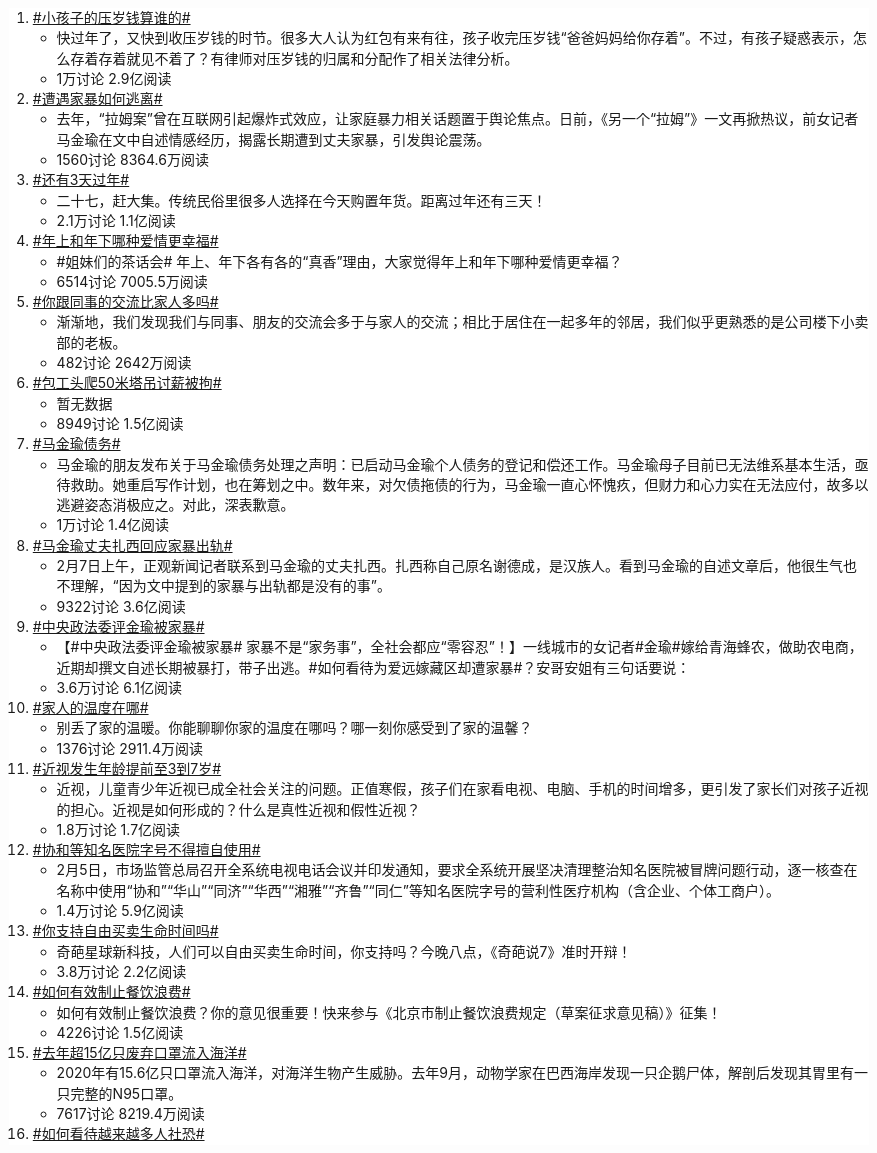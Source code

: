 1. [#小孩子的压岁钱算谁的#](https://s.weibo.com/weibo?q=%23%E5%B0%8F%E5%AD%A9%E5%AD%90%E7%9A%84%E5%8E%8B%E5%B2%81%E9%92%B1%E7%AE%97%E8%B0%81%E7%9A%84%23)
    - 快过年了，又快到收压岁钱的时节。很多大人认为红包有来有往，孩子收完压岁钱“爸爸妈妈给你存着”。不过，有孩子疑惑表示，怎么存着存着就见不着了？有律师对压岁钱的归属和分配作了相关法律分析。
    - 1万讨论 2.9亿阅读
1. [#遭遇家暴如何逃离#](https://s.weibo.com/weibo?q=%23%E9%81%AD%E9%81%87%E5%AE%B6%E6%9A%B4%E5%A6%82%E4%BD%95%E9%80%83%E7%A6%BB%23)
    - 去年，“拉姆案”曾在互联网引起爆炸式效应，让家庭暴力相关话题置于舆论焦点。日前，《另一个“拉姆”》一文再掀热议，前女记者马金瑜在文中自述情感经历，揭露长期遭到丈夫家暴，引发舆论震荡。
    - 1560讨论 8364.6万阅读
1. [#还有3天过年#](https://s.weibo.com/weibo?q=%23%E8%BF%98%E6%9C%893%E5%A4%A9%E8%BF%87%E5%B9%B4%23)
    - 二十七，赶大集。传统民俗里很多人选择在今天购置年货。距离过年还有三天！
    - 2.1万讨论 1.1亿阅读
1. [#年上和年下哪种爱情更幸福#](https://s.weibo.com/weibo?q=%23%E5%B9%B4%E4%B8%8A%E5%92%8C%E5%B9%B4%E4%B8%8B%E5%93%AA%E7%A7%8D%E7%88%B1%E6%83%85%E6%9B%B4%E5%B9%B8%E7%A6%8F%23)
    - #姐妹们的茶话会# 年上、年下各有各的“真香”理由，大家觉得年上和年下哪种爱情更幸福？
    - 6514讨论 7005.5万阅读
1. [#你跟同事的交流比家人多吗#](https://s.weibo.com/weibo?q=%23%E4%BD%A0%E8%B7%9F%E5%90%8C%E4%BA%8B%E7%9A%84%E4%BA%A4%E6%B5%81%E6%AF%94%E5%AE%B6%E4%BA%BA%E5%A4%9A%E5%90%97%23)
    - 渐渐地，我们发现我们与同事、朋友的交流会多于与家人的交流；相比于居住在一起多年的邻居，我们似乎更熟悉的是公司楼下小卖部的老板。
    - 482讨论 2642万阅读
1. [#包工头爬50米塔吊讨薪被拘#](https://s.weibo.com/weibo?q=%23%E5%8C%85%E5%B7%A5%E5%A4%B4%E7%88%AC50%E7%B1%B3%E5%A1%94%E5%90%8A%E8%AE%A8%E8%96%AA%E8%A2%AB%E6%8B%98%23)
    - 暂无数据
    - 8949讨论 1.5亿阅读
1. [#马金瑜债务#](https://s.weibo.com/weibo?q=%23%E9%A9%AC%E9%87%91%E7%91%9C%E5%80%BA%E5%8A%A1%23)
    - 马金瑜的朋友发布关于马金瑜债务处理之声明：已启动马金瑜个人债务的登记和偿还工作。马金瑜母子目前已无法维系基本生活，亟待救助。她重启写作计划，也在筹划之中。数年来，对欠债拖债的行为，马金瑜一直心怀愧疚，但财力和心力实在无法应付，故多以逃避姿态消极应之。对此，深表歉意。
    - 1万讨论 1.4亿阅读
1. [#马金瑜丈夫扎西回应家暴出轨#](https://s.weibo.com/weibo?q=%23%E9%A9%AC%E9%87%91%E7%91%9C%E4%B8%88%E5%A4%AB%E6%89%8E%E8%A5%BF%E5%9B%9E%E5%BA%94%E5%AE%B6%E6%9A%B4%E5%87%BA%E8%BD%A8%23)
    - 2月7日上午，正观新闻记者联系到马金瑜的丈夫扎西。扎西称自己原名谢德成，是汉族人。看到马金瑜的自述文章后，他很生气也不理解，“因为文中提到的家暴与出轨都是没有的事”。
    - 9322讨论 3.6亿阅读
1. [#中央政法委评金瑜被家暴#](https://s.weibo.com/weibo?q=%23%E4%B8%AD%E5%A4%AE%E6%94%BF%E6%B3%95%E5%A7%94%E8%AF%84%E9%87%91%E7%91%9C%E8%A2%AB%E5%AE%B6%E6%9A%B4%23)
    - 【#中央政法委评金瑜被家暴# 家暴不是“家务事”，全社会都应“零容忍”！】一线城市的女记者#金瑜#嫁给青海蜂农，做助农电商，近期却撰文自述长期被暴打，带子出逃。#如何看待为爱远嫁藏区却遭家暴#？安哥安姐有三句话要说：
    - 3.6万讨论 6.1亿阅读
1. [#家人的温度在哪#](https://s.weibo.com/weibo?q=%23%E5%AE%B6%E4%BA%BA%E7%9A%84%E6%B8%A9%E5%BA%A6%E5%9C%A8%E5%93%AA%23)
    - 别丢了家的温暖。你能聊聊你家的温度在哪吗？哪一刻你感受到了家的温馨？
    - 1376讨论 2911.4万阅读
1. [#近视发生年龄提前至3到7岁#](https://s.weibo.com/weibo?q=%23%E8%BF%91%E8%A7%86%E5%8F%91%E7%94%9F%E5%B9%B4%E9%BE%84%E6%8F%90%E5%89%8D%E8%87%B33%E5%88%B07%E5%B2%81%23)
    - 近视，儿童青少年近视已成全社会关注的问题。正值寒假，孩子们在家看电视、电脑、手机的时间增多，更引发了家长们对孩子近视的担心。近视是如何形成的？什么是真性近视和假性近视？
    - 1.8万讨论 1.7亿阅读
1. [#协和等知名医院字号不得擅自使用#](https://s.weibo.com/weibo?q=%23%E5%8D%8F%E5%92%8C%E7%AD%89%E7%9F%A5%E5%90%8D%E5%8C%BB%E9%99%A2%E5%AD%97%E5%8F%B7%E4%B8%8D%E5%BE%97%E6%93%85%E8%87%AA%E4%BD%BF%E7%94%A8%23)
    - 2月5日，市场监管总局召开全系统电视电话会议并印发通知，要求全系统开展坚决清理整治知名医院被冒牌问题行动，逐一核查在名称中使用“协和”“华山”“同济”“华西”“湘雅”“齐鲁”“同仁”等知名医院字号的营利性医疗机构（含企业、个体工商户）。
    - 1.4万讨论 5.9亿阅读
1. [#你支持自由买卖生命时间吗#](https://s.weibo.com/weibo?q=%23%E4%BD%A0%E6%94%AF%E6%8C%81%E8%87%AA%E7%94%B1%E4%B9%B0%E5%8D%96%E7%94%9F%E5%91%BD%E6%97%B6%E9%97%B4%E5%90%97%23)
    - 奇葩星球新科技，人们可以自由买卖生命时间，你支持吗？今晚八点，《奇葩说7》准时开辩！
    - 3.8万讨论 2.2亿阅读
1. [#如何有效制止餐饮浪费#](https://s.weibo.com/weibo?q=%23%E5%A6%82%E4%BD%95%E6%9C%89%E6%95%88%E5%88%B6%E6%AD%A2%E9%A4%90%E9%A5%AE%E6%B5%AA%E8%B4%B9%23)
    - 如何有效制止餐饮浪费？你的意见很重要！快来参与《北京市制止餐饮浪费规定（草案征求意见稿）》征集！
    - 4226讨论 1.5亿阅读
1. [#去年超15亿只废弃口罩流入海洋#](https://s.weibo.com/weibo?q=%23%E5%8E%BB%E5%B9%B4%E8%B6%8515%E4%BA%BF%E5%8F%AA%E5%BA%9F%E5%BC%83%E5%8F%A3%E7%BD%A9%E6%B5%81%E5%85%A5%E6%B5%B7%E6%B4%8B%23)
    - 2020年有15.6亿只口罩流入海洋，对海洋生物产生威胁。去年9月，动物学家在巴西海岸发现一只企鹅尸体，解剖后发现其胃里有一只完整的N95口罩。
    - 7617讨论 8219.4万阅读
1. [#如何看待越来越多人社恐#](https://s.weibo.com/weibo?q=%23%E5%A6%82%E4%BD%95%E7%9C%8B%E5%BE%85%E8%B6%8A%E6%9D%A5%E8%B6%8A%E5%A4%9A%E4%BA%BA%E7%A4%BE%E6%81%90%23)